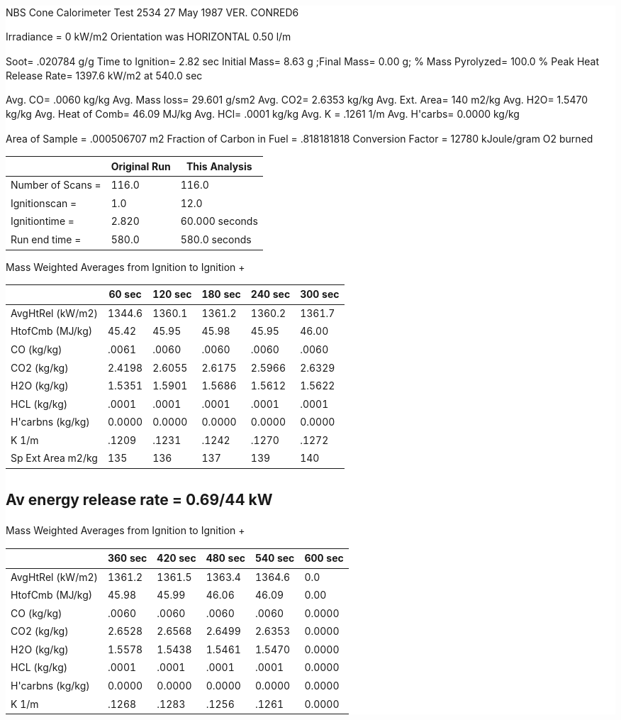 NBS Cone Calorimeter    Test 2534    27 May 1987    VER. CONRED6

Irradiance = 0 kW/m2    Orientation was HORIZONTAL    0.50 l/m

Soot= .020784 g/g                            Time to Ignition= 2.82 sec
Initial Mass= 8.63 g ;Final Mass= 0.00 g; % Mass Pyrolyzed= 100.0 %
Peak Heat Release Rate= 1397.6 kW/m2 at 540.0 sec

Avg. CO= .0060 kg/kg        Avg. Mass loss= 29.601 g/sm2
Avg. CO2= 2.6353 kg/kg      Avg. Ext. Area= 140 m2/kg
Avg. H2O= 1.5470 kg/kg      Avg. Heat of Comb= 46.09 MJ/kg
Avg. HCl= .0001 kg/kg       Avg. K = .1261 1/m
Avg. H'carbs= 0.0000 kg/kg

Area of Sample = .000506707 m2      Fraction of Carbon in Fuel =
.818181818
Conversion Factor = 12780 kJoule/gram O2 burned

|                  | Original Run | This Analysis |
|------------------|--------------|---------------|
| Number of Scans =| 116.0        | 116.0         |
| Ignitionscan =   | 1.0          | 12.0          |
| Ignitiontime =   | 2.820        | 60.000 seconds|
| Run end time =   | 580.0        | 580.0 seconds |

Mass Weighted Averages from Ignition to Ignition +

| | 60 sec | 120 sec | 180 sec | 240 sec | 300 sec |
|------------------|--------|---------|---------|---------|---------|
| AvgHtRel (kW/m2) | 1344.6 | 1360.1  | 1361.2  | 1360.2  | 1361.7  |
| HtofCmb (MJ/kg)  | 45.42  | 45.95   | 45.98   | 45.95   | 46.00   |
| CO (kg/kg)       | .0061  | .0060   | .0060   | .0060   | .0060   |
| CO2 (kg/kg)      | 2.4198 | 2.6055  | 2.6175  | 2.5966  | 2.6329  |
| H2O (kg/kg)      | 1.5351 | 1.5901  | 1.5686  | 1.5612  | 1.5622  |
| HCL (kg/kg)      | .0001  | .0001   | .0001   | .0001   | .0001   |
| H'carbns (kg/kg) | 0.0000 | 0.0000  | 0.0000  | 0.0000  | 0.0000  |
| K 1/m            | .1209  | .1231   | .1242   | .1270   | .1272   |
| Sp Ext Area m2/kg| 135    | 136     | 137     | 139     | 140     |

Av energy release rate = 0.69/44 kW
---
Mass Weighted Averages from Ignition to Ignition +

| | 360 sec | 420 sec | 480 sec | 540 sec | 600 sec |
|---|---------|---------|---------|---------|---------|
| AvgHtRel (kW/m2) | 1361.2 | 1361.5 | 1363.4 | 1364.6 | 0.0 |
| HtofCmb (MJ/kg) | 45.98 | 45.99 | 46.06 | 46.09 | 0.00 |
| CO (kg/kg) | .0060 | .0060 | .0060 | .0060 | 0.0000 |
| CO2 (kg/kg) | 2.6528 | 2.6568 | 2.6499 | 2.6353 | 0.0000 |
| H2O (kg/kg) | 1.5578 | 1.5438 | 1.5461 | 1.5470 | 0.0000 |
| HCL (kg/kg) | .0001 | .0001 | .0001 | .0001 | 0.0000 |
| H'carbns (kg/kg) | 0.0000 | 0.0000 | 0.0000 | 0.0000 | 0.0000 |
| K 1/m | .1268 | .1283 | .1256 | .1261 | 0.0000 |
